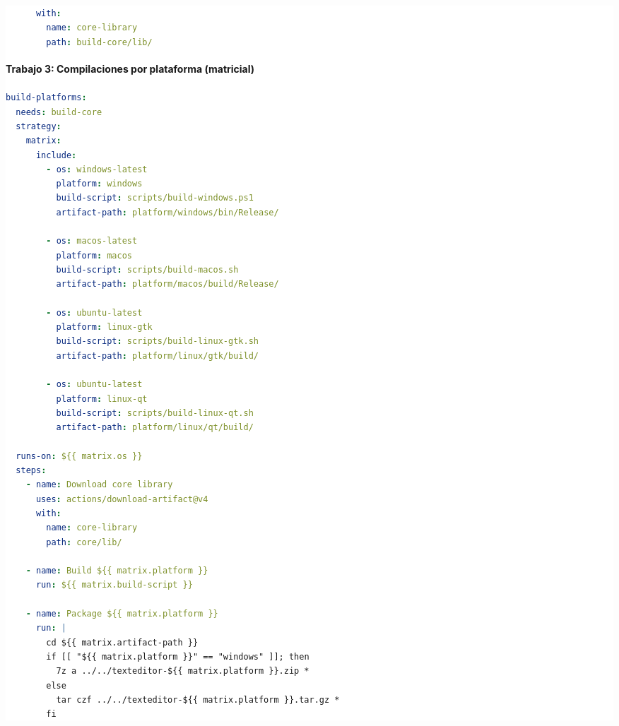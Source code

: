 ```yaml
      with:
        name: core-library
        path: build-core/lib/
```

#### Trabajo 3: Compilaciones por plataforma (matricial)
```yaml
build-platforms:
  needs: build-core
  strategy:
    matrix:
      include:
        - os: windows-latest
          platform: windows
          build-script: scripts/build-windows.ps1
          artifact-path: platform/windows/bin/Release/
        
        - os: macos-latest
          platform: macos  
          build-script: scripts/build-macos.sh
          artifact-path: platform/macos/build/Release/
        
        - os: ubuntu-latest
          platform: linux-gtk
          build-script: scripts/build-linux-gtk.sh
          artifact-path: platform/linux/gtk/build/
        
        - os: ubuntu-latest
          platform: linux-qt
          build-script: scripts/build-linux-qt.sh  
          artifact-path: platform/linux/qt/build/
  
  runs-on: ${{ matrix.os }}
  steps:
    - name: Download core library
      uses: actions/download-artifact@v4
      with:
        name: core-library
        path: core/lib/
    
    - name: Build ${{ matrix.platform }}
      run: ${{ matrix.build-script }}
    
    - name: Package ${{ matrix.platform }}
      run: |
        cd ${{ matrix.artifact-path }}
        if [[ "${{ matrix.platform }}" == "windows" ]]; then
          7z a ../../texteditor-${{ matrix.platform }}.zip *
        else
          tar czf ../../texteditor-${{ matrix.platform }}.tar.gz *
        fi
```
